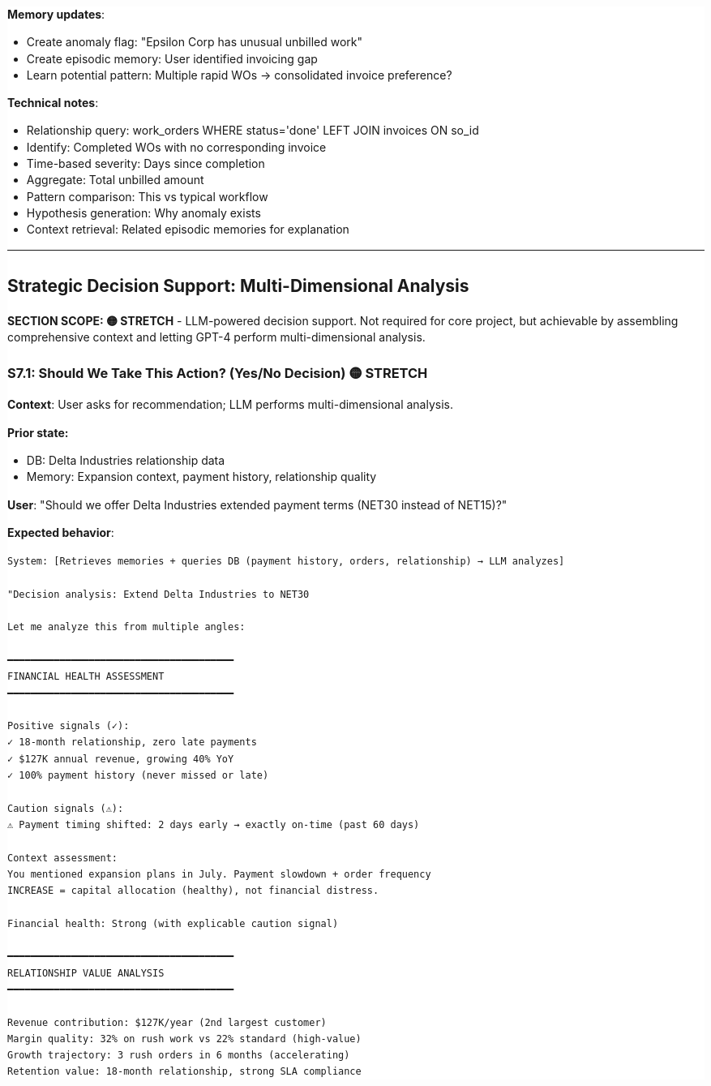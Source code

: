 **Memory updates**:
- Create anomaly flag: "Epsilon Corp has unusual unbilled work"
- Create episodic memory: User identified invoicing gap
- Learn potential pattern: Multiple rapid WOs → consolidated invoice preference?

**Technical notes**:
- Relationship query: work_orders WHERE status='done' LEFT JOIN invoices ON so_id
- Identify: Completed WOs with no corresponding invoice
- Time-based severity: Days since completion
- Aggregate: Total unbilled amount
- Pattern comparison: This vs typical workflow
- Hypothesis generation: Why anomaly exists
- Context retrieval: Related episodic memories for explanation

---

## Strategic Decision Support: Multi-Dimensional Analysis

**SECTION SCOPE: 🟡 STRETCH** - LLM-powered decision support. Not required for core project, but achievable by assembling comprehensive context and letting GPT-4 perform multi-dimensional analysis.

### S7.1: Should We Take This Action? (Yes/No Decision) 🟡 STRETCH

**Context**: User asks for recommendation; LLM performs multi-dimensional analysis.

**Prior state:**
- DB: Delta Industries relationship data
- Memory: Expansion context, payment history, relationship quality

**User**: "Should we offer Delta Industries extended payment terms (NET30 instead of NET15)?"

**Expected behavior**:
```
System: [Retrieves memories + queries DB (payment history, orders, relationship) → LLM analyzes]

"Decision analysis: Extend Delta Industries to NET30

Let me analyze this from multiple angles:

━━━━━━━━━━━━━━━━━━━━━━━━━━━━━━━━━━━━━━━
FINANCIAL HEALTH ASSESSMENT
━━━━━━━━━━━━━━━━━━━━━━━━━━━━━━━━━━━━━━━

Positive signals (✓):
✓ 18-month relationship, zero late payments
✓ $127K annual revenue, growing 40% YoY
✓ 100% payment history (never missed or late)

Caution signals (⚠):
⚠ Payment timing shifted: 2 days early → exactly on-time (past 60 days)

Context assessment:
You mentioned expansion plans in July. Payment slowdown + order frequency
INCREASE = capital allocation (healthy), not financial distress.

Financial health: Strong (with explicable caution signal)

━━━━━━━━━━━━━━━━━━━━━━━━━━━━━━━━━━━━━━━
RELATIONSHIP VALUE ANALYSIS
━━━━━━━━━━━━━━━━━━━━━━━━━━━━━━━━━━━━━━━

Revenue contribution: $127K/year (2nd largest customer)
Margin quality: 32% on rush work vs 22% standard (high-value)
Growth trajectory: 3 rush orders in 6 months (accelerating)
Retention value: 18-month relationship, strong SLA compliance
```